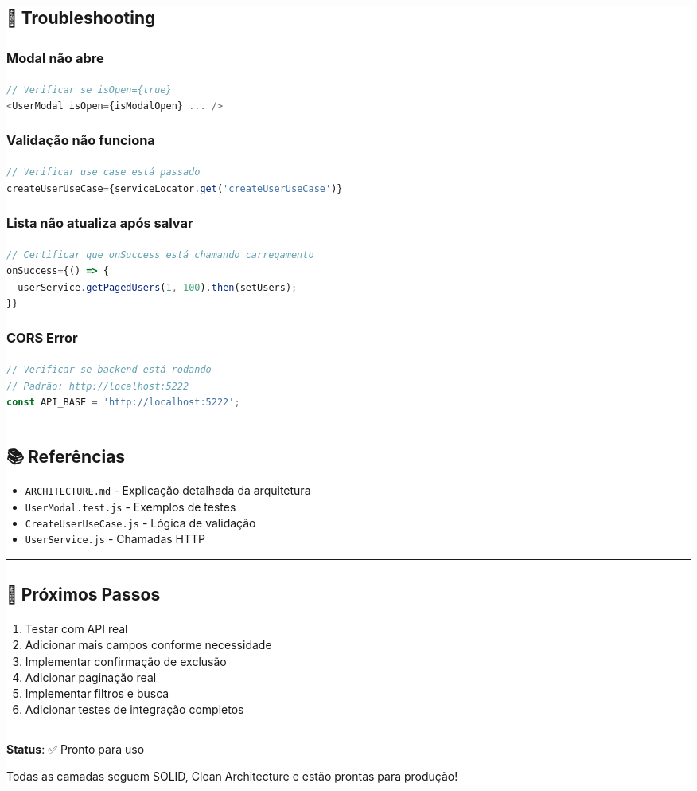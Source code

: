 
## 🐛 Troubleshooting

### Modal não abre
```javascript
// Verificar se isOpen={true}
<UserModal isOpen={isModalOpen} ... />
```

### Validação não funciona
```javascript
// Verificar use case está passado
createUserUseCase={serviceLocator.get('createUserUseCase')}
```

### Lista não atualiza após salvar
```javascript
// Certificar que onSuccess está chamando carregamento
onSuccess={() => {
  userService.getPagedUsers(1, 100).then(setUsers);
}}
```

### CORS Error
```javascript
// Verificar se backend está rodando
// Padrão: http://localhost:5222
const API_BASE = 'http://localhost:5222';
```

---

## 📚 Referências

- `ARCHITECTURE.md` - Explicação detalhada da arquitetura
- `UserModal.test.js` - Exemplos de testes
- `CreateUserUseCase.js` - Lógica de validação
- `UserService.js` - Chamadas HTTP

---

## 🚀 Próximos Passos

1. Testar com API real
2. Adicionar mais campos conforme necessidade
3. Implementar confirmação de exclusão
4. Adicionar paginação real
5. Implementar filtros e busca
6. Adicionar testes de integração completos

---

**Status**: ✅ Pronto para uso

Todas as camadas seguem SOLID, Clean Architecture e estão prontas para produção!
